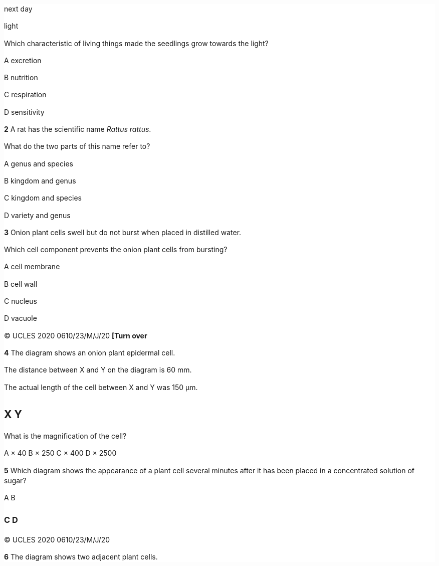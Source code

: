  next day 

 light 

 Which characteristic of living things made the seedlings grow towards the light? 

 A excretion 

 B nutrition 

 C respiration 

 D sensitivity 

**2** A rat has the scientific name _Rattus rattus_. 

 What do the two parts of this name refer to? 

 A genus and species 

 B kingdom and genus 

 C kingdom and species 

 D variety and genus 

**3** Onion plant cells swell but do not burst when placed in distilled water. 

 Which cell component prevents the onion plant cells from bursting? 

 A cell membrane 

 B cell wall 

 C nucleus 

 D vacuole 


© UCLES 2020 0610/23/M/J/20 **[Turn over** 

**4** The diagram shows an onion plant epidermal cell. 

 The distance between X and Y on the diagram is 60 mm. 

 The actual length of the cell between X and Y was 150 μm. 

## X Y 

 What is the magnification of the cell? 

 A × 40 B × 250 C × 400 D × 2500 

**5** Which diagram shows the appearance of a plant cell several minutes after it has been placed in a concentrated solution of sugar? 

 A B 

### C D 


© UCLES 2020 0610/23/M/J/20 

**6** The diagram shows two adjacent plant cells. 

